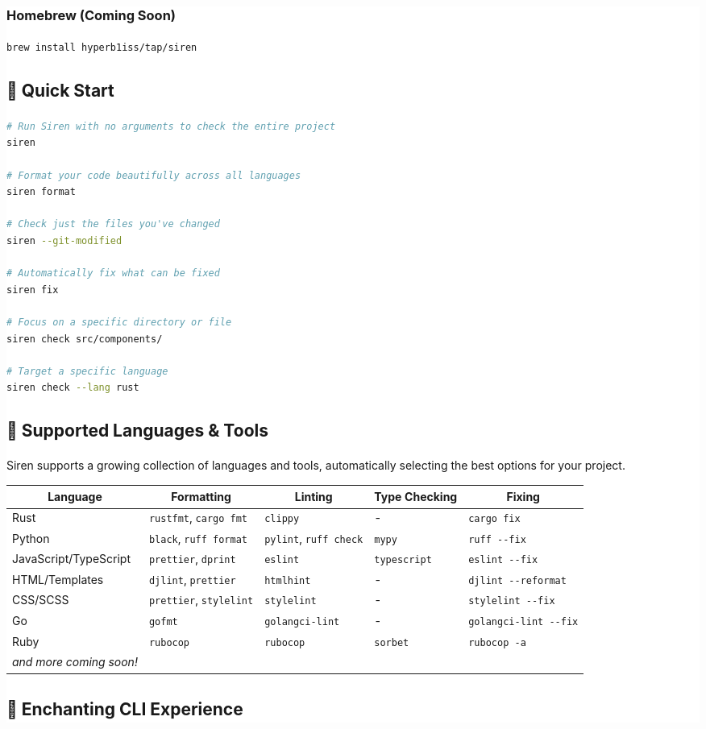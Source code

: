 ### Homebrew (Coming Soon)

```bash
brew install hyperb1iss/tap/siren
```

## 🎯 Quick Start

```bash
# Run Siren with no arguments to check the entire project
siren

# Format your code beautifully across all languages
siren format

# Check just the files you've changed
siren --git-modified

# Automatically fix what can be fixed
siren fix

# Focus on a specific directory or file
siren check src/components/

# Target a specific language
siren check --lang rust
```

## 💖 Supported Languages & Tools

Siren supports a growing collection of languages and tools, automatically selecting the best options for your project.

| Language                | Formatting              | Linting                | Type Checking | Fixing                |
| ----------------------- | ----------------------- | ---------------------- | ------------- | --------------------- |
| Rust                    | `rustfmt`, `cargo fmt`  | `clippy`               | -             | `cargo fix`           |
| Python                  | `black`, `ruff format`  | `pylint`, `ruff check` | `mypy`        | `ruff --fix`          |
| JavaScript/TypeScript   | `prettier`, `dprint`    | `eslint`               | `typescript`  | `eslint --fix`        |
| HTML/Templates          | `djlint`, `prettier`    | `htmlhint`             | -             | `djlint --reformat`   |
| CSS/SCSS                | `prettier`, `stylelint` | `stylelint`            | -             | `stylelint --fix`     |
| Go                      | `gofmt`                 | `golangci-lint`        | -             | `golangci-lint --fix` |
| Ruby                    | `rubocop`               | `rubocop`              | `sorbet`      | `rubocop -a`          |
| _and more coming soon!_ |

## 💅 Enchanting CLI Experience
